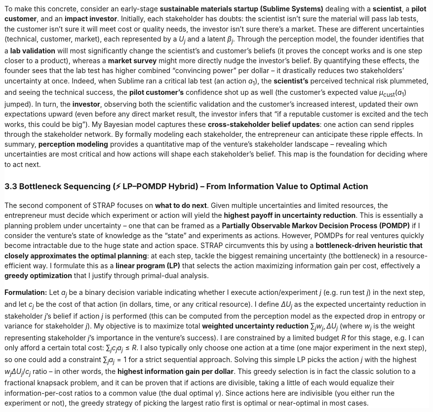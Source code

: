 To make this concrete, consider an early-stage **sustainable materials startup (Sublime Systems)** dealing with a **scientist**, a **pilot customer**, and an **impact investor**. Initially, each stakeholder has doubts: the scientist isn’t sure the material will pass lab tests, the customer isn’t sure it will meet cost or quality needs, the investor isn’t sure there’s a market. These are different uncertainties (technical, customer, market), each represented by a $U_j$ and a latent $\beta_j$. Through the perception model, the founder identifies that a **lab validation** will most significantly change the scientist’s and customer’s beliefs (it proves the concept works and is one step closer to a product), whereas a **market survey** might more directly nudge the investor’s belief. By quantifying these effects, the founder sees that the lab test has higher combined “convincing power” per dollar – it drastically reduces two stakeholders’ uncertainty at once. Indeed, when Sublime ran a critical lab test (an action $a_1$), the **scientist’s** perceived technical risk plummeted, and seeing the technical success, the **pilot customer’s** confidence shot up as well (the customer’s expected value $\mu_{\text{cust}}(a_1)$ jumped). In turn, the **investor**, observing both the scientific validation and the customer’s increased interest, updated their own expectations upward (even before any direct market result, the investor infers that “if a reputable customer is excited and the tech works, this could be big”). My Bayesian model captures these **cross-stakeholder belief updates**: one action can send ripples through the stakeholder network. By formally modeling each stakeholder, the entrepreneur can anticipate these ripple effects. In summary, **perception modeling** provides a quantitative map of the venture’s stakeholder landscape – revealing which uncertainties are most critical and how actions will shape each stakeholder’s belief. This map is the foundation for deciding where to act next.

### 3.3 Bottleneck Sequencing (⚡ LP–POMDP Hybrid) – From Information Value to Optimal Action

The second component of STRAP focuses on **what to do next**. Given multiple uncertainties and limited resources, the entrepreneur must decide which experiment or action will yield the **highest payoff in uncertainty reduction**. This is essentially a planning problem under uncertainty – one that can be framed as a **Partially Observable Markov Decision Process (POMDP)** if I consider the venture’s state of knowledge as the “state” and experiments as actions. However, POMDPs for real ventures quickly become intractable due to the huge state and action space. STRAP circumvents this by using a **bottleneck-driven heuristic that closely approximates the optimal planning**: at each step, tackle the biggest remaining uncertainty (the bottleneck) in a resource-efficient way. I formulate this as a **linear program (LP)** that selects the action maximizing information gain per cost, effectively a **greedy optimization** that I justify through primal-dual analysis.

**Formulation:** Let $a_j$ be a binary decision variable indicating whether I execute action/experiment $j$ (e.g. run test $j$) in the next step, and let $c_j$ be the cost of that action (in dollars, time, or any critical resource). I define $\Delta U_j$ as the expected uncertainty reduction in stakeholder $j$’s belief if action $j$ is performed (this can be computed from the perception model as the expected drop in entropy or variance for stakeholder $j$). My objective is to maximize total **weighted uncertainty reduction** $\sum_j w_j, \Delta U_j$ (where $w_j$ is the weight representing stakeholder $j$’s importance in the venture’s success). I are constrained by a limited budget $R$ for this stage, e.g. I can only afford a certain total cost: $\sum_j c_j a_j \le R$. I also typically only choose one action at a time (one major experiment in the next step), so one could add a constraint $\sum_j a_j = 1$ for a strict sequential approach. Solving this simple LP picks the action $j$ with the highest $w_j \Delta U_j / c_j$ ratio – in other words, the **highest information gain per dollar**. This greedy selection is in fact the classic solution to a fractional knapsack problem, and it can be proven that if actions are divisible, taking a little of each would equalize their information-per-cost ratios to a common value (the dual optimal $\gamma$). Since actions here are indivisible (you either run the experiment or not), the greedy strategy of picking the largest ratio first is optimal or near-optimal in most cases.
